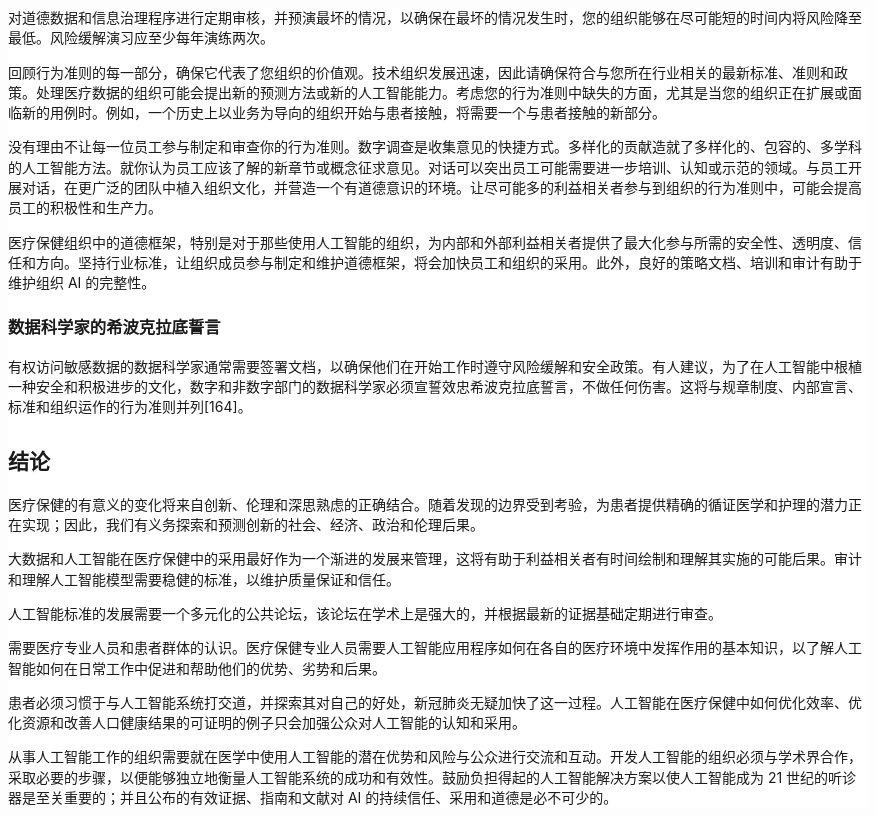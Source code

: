 对道德数据和信息治理程序进行定期审核，并预演最坏的情况，以确保在最坏的情况发生时，您的组织能够在尽可能短的时间内将风险降至最低。风险缓解演习应至少每年演练两次。

回顾行为准则的每一部分，确保它代表了您组织的价值观。技术组织发展迅速，因此请确保符合与您所在行业相关的最新标准、准则和政策。处理医疗数据的组织可能会提出新的预测方法或新的人工智能能力。考虑您的行为准则中缺失的方面，尤其是当您的组织正在扩展或面临新的用例时。例如，一个历史上以业务为导向的组织开始与患者接触，将需要一个与患者接触的新部分。

没有理由不让每一位员工参与制定和审查你的行为准则。数字调查是收集意见的快捷方式。多样化的贡献造就了多样化的、包容的、多学科的人工智能方法。就你认为员工应该了解的新章节或概念征求意见。对话可以突出员工可能需要进一步培训、认知或示范的领域。与员工开展对话，在更广泛的团队中植入组织文化，并营造一个有道德意识的环境。让尽可能多的利益相关者参与到组织的行为准则中，可能会提高员工的积极性和生产力。

医疗保健组织中的道德框架，特别是对于那些使用人工智能的组织，为内部和外部利益相关者提供了最大化参与所需的安全性、透明度、信任和方向。坚持行业标准，让组织成员参与制定和维护道德框架，将会加快员工和组织的采用。此外，良好的策略文档、培训和审计有助于维护组织 AI 的完整性。

### 数据科学家的希波克拉底誓言

有权访问敏感数据的数据科学家通常需要签署文档，以确保他们在开始工作时遵守风险缓解和安全政策。有人建议，为了在人工智能中根植一种安全和积极进步的文化，数字和非数字部门的数据科学家必须宣誓效忠希波克拉底誓言，不做任何伤害。这将与规章制度、内部宣言、标准和组织运作的行为准则并列[164]。

## 结论

医疗保健的有意义的变化将来自创新、伦理和深思熟虑的正确结合。随着发现的边界受到考验，为患者提供精确的循证医学和护理的潜力正在实现；因此，我们有义务探索和预测创新的社会、经济、政治和伦理后果。

大数据和人工智能在医疗保健中的采用最好作为一个渐进的发展来管理，这将有助于利益相关者有时间绘制和理解其实施的可能后果。审计和理解人工智能模型需要稳健的标准，以维护质量保证和信任。

人工智能标准的发展需要一个多元化的公共论坛，该论坛在学术上是强大的，并根据最新的证据基础定期进行审查。

需要医疗专业人员和患者群体的认识。医疗保健专业人员需要人工智能应用程序如何在各自的医疗环境中发挥作用的基本知识，以了解人工智能如何在日常工作中促进和帮助他们的优势、劣势和后果。

患者必须习惯于与人工智能系统打交道，并探索其对自己的好处，新冠肺炎无疑加快了这一过程。人工智能在医疗保健中如何优化效率、优化资源和改善人口健康结果的可证明的例子只会加强公众对人工智能的认知和采用。

从事人工智能工作的组织需要就在医学中使用人工智能的潜在优势和风险与公众进行交流和互动。开发人工智能的组织必须与学术界合作，采取必要的步骤，以便能够独立地衡量人工智能系统的成功和有效性。鼓励负担得起的人工智能解决方案以使人工智能成为 21 世纪的听诊器是至关重要的；并且公布的有效证据、指南和文献对 AI 的持续信任、采用和道德是必不可少的。